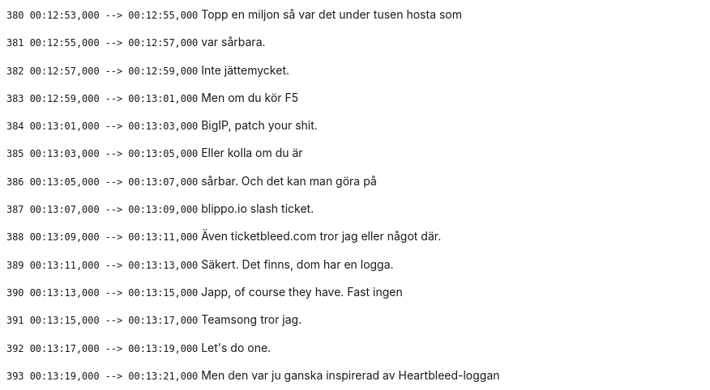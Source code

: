 
`380 00:12:53,000 --> 00:12:55,000`
Topp en miljon så var det under tusen hosta som



`381 00:12:55,000 --> 00:12:57,000`
var sårbara.



`382 00:12:57,000 --> 00:12:59,000`
Inte jättemycket.



`383 00:12:59,000 --> 00:13:01,000`
Men om du kör F5



`384 00:13:01,000 --> 00:13:03,000`
BigIP, patch your shit.



`385 00:13:03,000 --> 00:13:05,000`
Eller kolla om du är



`386 00:13:05,000 --> 00:13:07,000`
sårbar. Och det kan man göra på



`387 00:13:07,000 --> 00:13:09,000`
blippo.io slash ticket.



`388 00:13:09,000 --> 00:13:11,000`
Även ticketbleed.com tror jag eller något där.



`389 00:13:11,000 --> 00:13:13,000`
Säkert. Det finns, dom har en logga.



`390 00:13:13,000 --> 00:13:15,000`
Japp, of course they have. Fast ingen



`391 00:13:15,000 --> 00:13:17,000`
Teamsong tror jag.



`392 00:13:17,000 --> 00:13:19,000`
Let's do one.



`393 00:13:19,000 --> 00:13:21,000`
Men den var ju ganska inspirerad av Heartbleed-loggan

